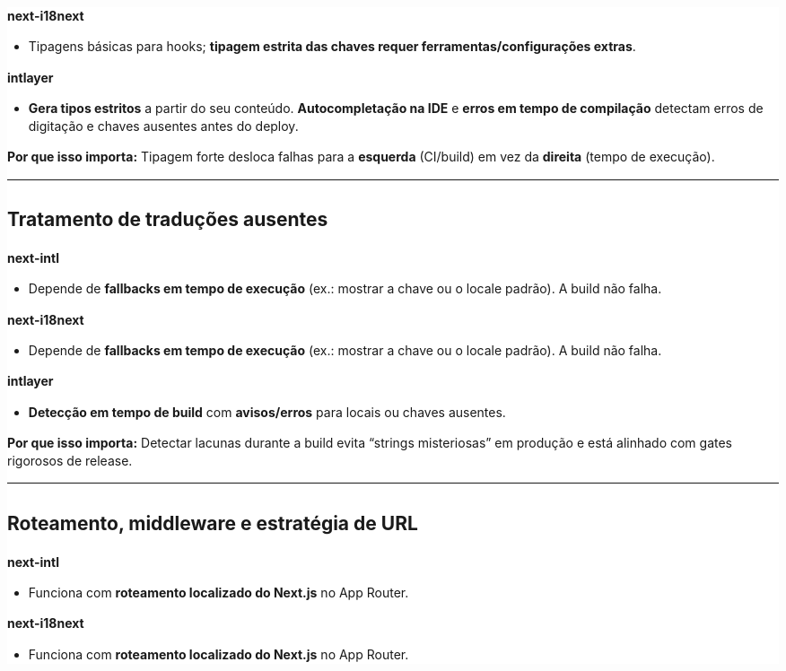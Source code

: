 **next-i18next**

- Tipagens básicas para hooks; **tipagem estrita das chaves requer ferramentas/configurações extras**.

  </Column>
  <Column>

**intlayer**

- **Gera tipos estritos** a partir do seu conteúdo. **Autocompletação na IDE** e **erros em tempo de compilação** detectam erros de digitação e chaves ausentes antes do deploy.

  </Column>
</Columns>

**Por que isso importa:** Tipagem forte desloca falhas para a **esquerda** (CI/build) em vez da **direita** (tempo de execução).

---

## Tratamento de traduções ausentes

**next-intl**

- Depende de **fallbacks em tempo de execução** (ex.: mostrar a chave ou o locale padrão). A build não falha.

**next-i18next**

- Depende de **fallbacks em tempo de execução** (ex.: mostrar a chave ou o locale padrão). A build não falha.

**intlayer**

- **Detecção em tempo de build** com **avisos/erros** para locais ou chaves ausentes.

**Por que isso importa:** Detectar lacunas durante a build evita “strings misteriosas” em produção e está alinhado com gates rigorosos de release.

---

## Roteamento, middleware e estratégia de URL

<Columns>
  <Column>

**next-intl**

- Funciona com **roteamento localizado do Next.js** no App Router.

  </Column>
  <Column>

**next-i18next**

- Funciona com **roteamento localizado do Next.js** no App Router.

  </Column>
  <Column>
